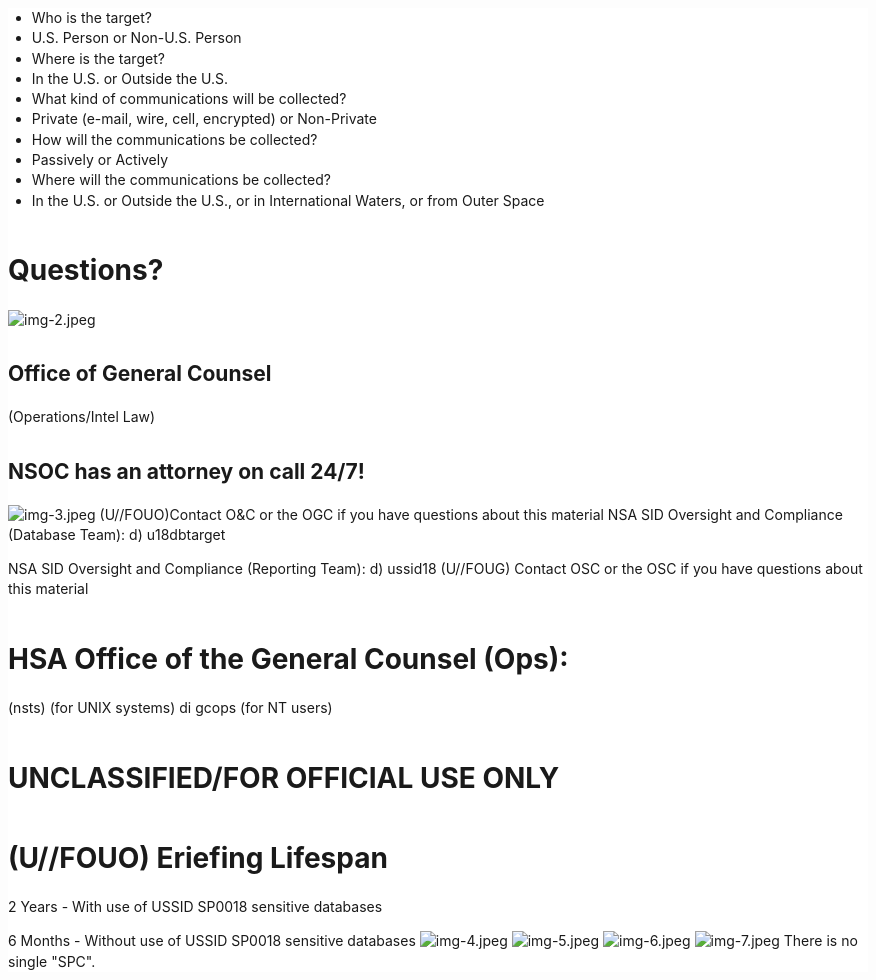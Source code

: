 - Who is the target?
- U.S. Person or Non-U.S. Person
- Where is the target?
- In the U.S. or Outside the U.S.
- What kind of communications will be collected?
- Private (e-mail, wire, cell, encrypted) or Non-Private
- How will the communications be collected?
- Passively or Actively
- Where will the communications be collected?
- In the U.S. or Outside the U.S., or in International Waters, or from Outer Space
# Questions? 

![img-2.jpeg](img-2.jpeg)

## Office of General Counsel

(Operations/Intel Law)

## NSOC has an attorney on call 24/7!
![img-3.jpeg](img-3.jpeg)
(U//FOUO)Contact O\&C or the OGC if you have questions about this material
NSA SID Oversight and Compliance (Database Team):
d) u18dbtarget

NSA SID Oversight and Compliance (Reporting Team):
d) ussid18
(U//FOUG) Contact OSC or the OSC if you have questions about this material

# HSA Office of the General Counsel (Ops): 

(nsts)
(for UNIX systems)
di gcops (for NT users)
# UNCLASSIFIED/FOR OFFICIAL USE ONLY
# (U//FOUO) Eriefing Lifespan 

2 Years - With use of USSID SP0018 sensitive databases

6 Months - Without use of USSID SP0018 sensitive databases
![img-4.jpeg](img-4.jpeg)
![img-5.jpeg](img-5.jpeg)
![img-6.jpeg](img-6.jpeg)
![img-7.jpeg](img-7.jpeg)
There is no single "SPC".
